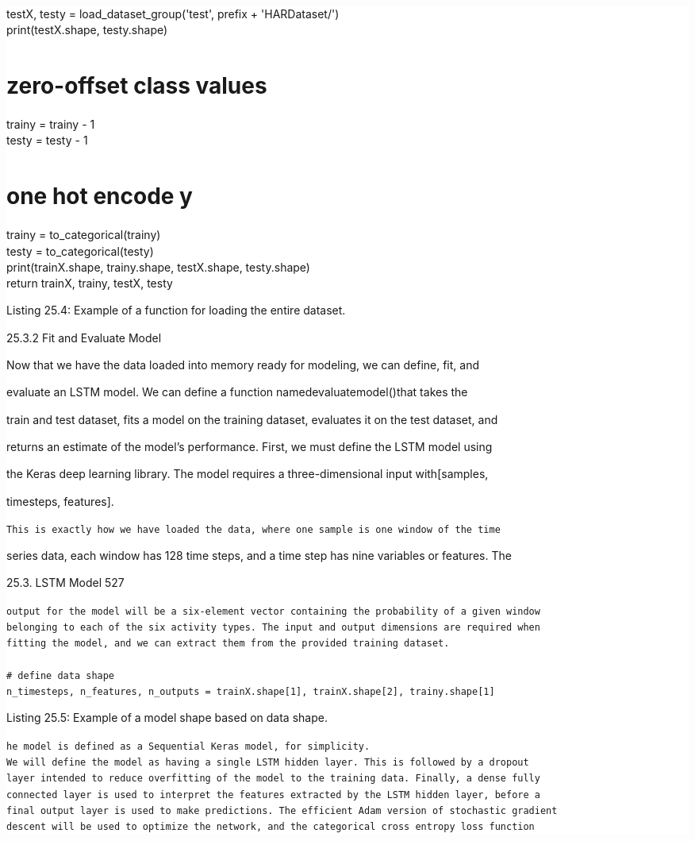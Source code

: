 testX, testy = load\_dataset\_group('test', prefix + 'HARDataset/')\
 print(testX.shape, testy.shape)

zero-offset class values
========================

trainy = trainy - 1\
 testy = testy - 1

one hot encode y
================

trainy = to\_categorical(trainy)\
 testy = to\_categorical(testy)\
 print(trainX.shape, trainy.shape, testX.shape, testy.shape)\
 return trainX, trainy, testX, testy

Listing 25.4: Example of a function for loading the entire dataset.

25.3.2 Fit and Evaluate Model

Now that we have the data loaded into memory ready for modeling, we can
define, fit, and

evaluate an LSTM model. We can define a function
namedevaluatemodel()that takes the

train and test dataset, fits a model on the training dataset, evaluates
it on the test dataset, and

returns an estimate of the model’s performance. First, we must define
the LSTM model using

the Keras deep learning library. The model requires a three-dimensional
input with[samples,

timesteps, features].

    This is exactly how we have loaded the data, where one sample is one window of the time

series data, each window has 128 time steps, and a time step has nine
variables or features. The

25.3. LSTM Model 527

    output for the model will be a six-element vector containing the probability of a given window
    belonging to each of the six activity types. The input and output dimensions are required when
    fitting the model, and we can extract them from the provided training dataset.

    # define data shape
    n_timesteps, n_features, n_outputs = trainX.shape[1], trainX.shape[2], trainy.shape[1]

Listing 25.5: Example of a model shape based on data shape.

    he model is defined as a Sequential Keras model, for simplicity.
    We will define the model as having a single LSTM hidden layer. This is followed by a dropout
    layer intended to reduce overfitting of the model to the training data. Finally, a dense fully
    connected layer is used to interpret the features extracted by the LSTM hidden layer, before a
    final output layer is used to make predictions. The efficient Adam version of stochastic gradient
    descent will be used to optimize the network, and the categorical cross entropy loss function
